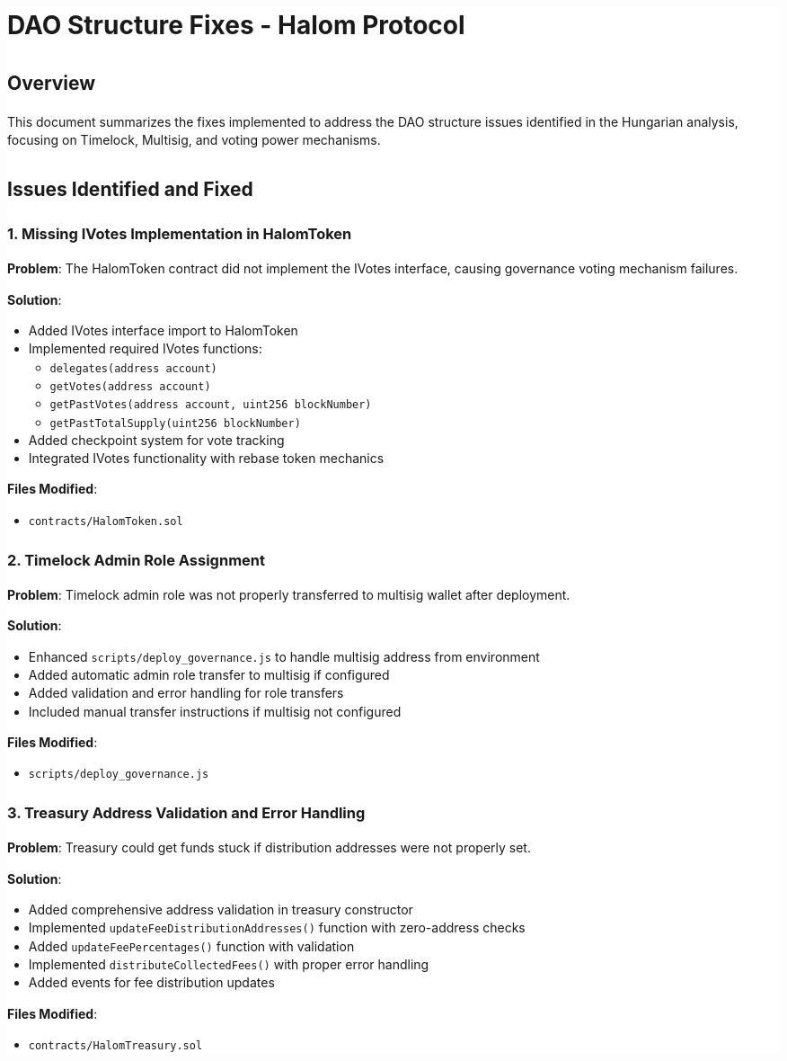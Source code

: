 # DAO Structure Fixes - Halom Protocol

## Overview
This document summarizes the fixes implemented to address the DAO structure issues identified in the Hungarian analysis, focusing on Timelock, Multisig, and voting power mechanisms.

## Issues Identified and Fixed

### 1. Missing IVotes Implementation in HalomToken

**Problem**: The HalomToken contract did not implement the IVotes interface, causing governance voting mechanism failures.

**Solution**: 
- Added IVotes interface import to HalomToken
- Implemented required IVotes functions:
  - `delegates(address account)`
  - `getVotes(address account)`
  - `getPastVotes(address account, uint256 blockNumber)`
  - `getPastTotalSupply(uint256 blockNumber)`
- Added checkpoint system for vote tracking
- Integrated IVotes functionality with rebase token mechanics

**Files Modified**:
- `contracts/HalomToken.sol`

### 2. Timelock Admin Role Assignment

**Problem**: Timelock admin role was not properly transferred to multisig wallet after deployment.

**Solution**:
- Enhanced `scripts/deploy_governance.js` to handle multisig address from environment
- Added automatic admin role transfer to multisig if configured
- Added validation and error handling for role transfers
- Included manual transfer instructions if multisig not configured

**Files Modified**:
- `scripts/deploy_governance.js`

### 3. Treasury Address Validation and Error Handling

**Problem**: Treasury could get funds stuck if distribution addresses were not properly set.

**Solution**:
- Added comprehensive address validation in treasury constructor
- Implemented `updateFeeDistributionAddresses()` function with zero-address checks
- Added `updateFeePercentages()` function with validation
- Implemented `distributeCollectedFees()` with proper error handling
- Added events for fee distribution updates

**Files Modified**:
- `contracts/HalomTreasury.sol`
